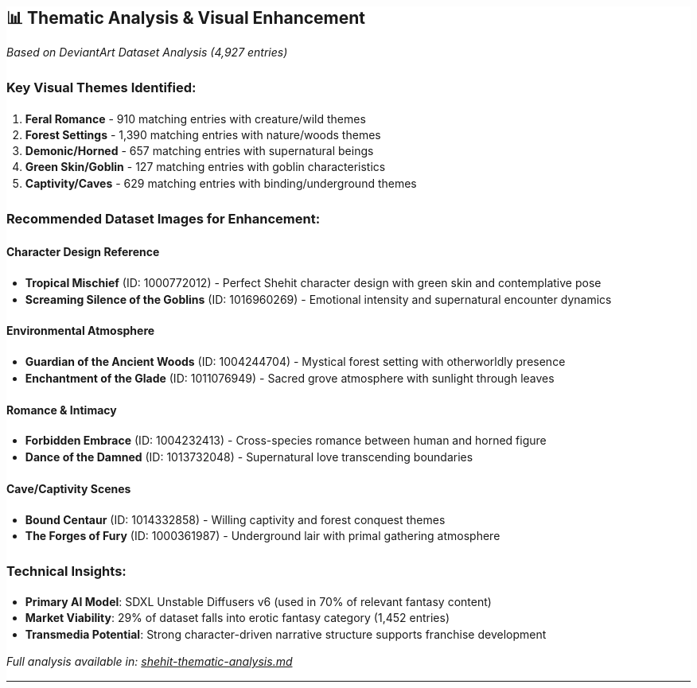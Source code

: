
## 📊 Thematic Analysis & Visual Enhancement

*Based on DeviantArt Dataset Analysis (4,927 entries)*

### Key Visual Themes Identified:
1. **Feral Romance** - 910 matching entries with creature/wild themes
2. **Forest Settings** - 1,390 matching entries with nature/woods themes  
3. **Demonic/Horned** - 657 matching entries with supernatural beings
4. **Green Skin/Goblin** - 127 matching entries with goblin characteristics
5. **Captivity/Caves** - 629 matching entries with binding/underground themes

### Recommended Dataset Images for Enhancement:

#### Character Design Reference
- **Tropical Mischief** (ID: 1000772012) - Perfect Shehit character design with green skin and contemplative pose
- **Screaming Silence of the Goblins** (ID: 1016960269) - Emotional intensity and supernatural encounter dynamics

#### Environmental Atmosphere  
- **Guardian of the Ancient Woods** (ID: 1004244704) - Mystical forest setting with otherworldly presence
- **Enchantment of the Glade** (ID: 1011076949) - Sacred grove atmosphere with sunlight through leaves

#### Romance & Intimacy
- **Forbidden Embrace** (ID: 1004232413) - Cross-species romance between human and horned figure
- **Dance of the Damned** (ID: 1013732048) - Supernatural love transcending boundaries

#### Cave/Captivity Scenes
- **Bound Centaur** (ID: 1014332858) - Willing captivity and forest conquest themes
- **The Forges of Fury** (ID: 1000361987) - Underground lair with primal gathering atmosphere

### Technical Insights:
- **Primary AI Model**: SDXL Unstable Diffusers v6 (used in 70% of relevant fantasy content)
- **Market Viability**: 29% of dataset falls into erotic fantasy category (1,452 entries)
- **Transmedia Potential**: Strong character-driven narrative structure supports franchise development

*Full analysis available in: [shehit-thematic-analysis.md](./shehit-thematic-analysis.md)*

---
